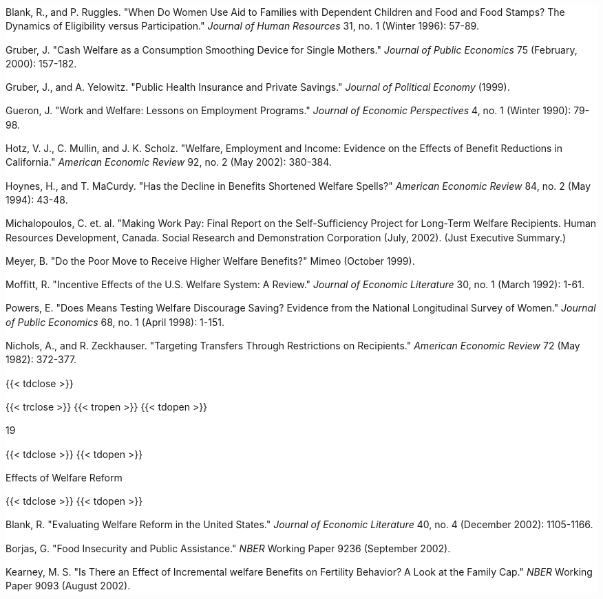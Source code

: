 Blank, R., and P. Ruggles. "When Do Women Use Aid to Families with Dependent Children and Food and Food Stamps? The Dynamics of Eligibility versus Participation." _Journal of Human Resources_ 31, no. 1 (Winter 1996): 57-89.

Gruber, J. "Cash Welfare as a Consumption Smoothing Device for Single Mothers." _Journal of Public Economics_ 75 (February, 2000): 157-182.

Gruber, J., and A. Yelowitz. "Public Health Insurance and Private Savings." _Journal of Political Economy_ (1999).

Gueron, J. "Work and Welfare: Lessons on Employment Programs." _Journal of Economic Perspectives_ 4, no. 1 (Winter 1990): 79-98.

Hotz, V. J., C. Mullin, and J. K. Scholz. "Welfare, Employment and Income: Evidence on the Effects of Benefit Reductions in California." _American Economic Review_ 92, no. 2 (May 2002): 380-384.

Hoynes, H., and T. MaCurdy. "Has the Decline in Benefits Shortened Welfare Spells?" _American Economic Review_ 84, no. 2 (May 1994): 43-48.

Michalopoulos, C. et. al. "Making Work Pay: Final Report on the Self-Sufficiency Project for Long-Term Welfare Recipients. Human Resources Development, Canada. Social Research and Demonstration Corporation (July, 2002). (Just Executive Summary.)

Meyer, B. "Do the Poor Move to Receive Higher Welfare Benefits?" Mimeo (October 1999).

Moffitt, R. "Incentive Effects of the U.S. Welfare System: A Review." _Journal of Economic Literature_ 30, no. 1 (March 1992): 1-61.

Powers, E. "Does Means Testing Welfare Discourage Saving? Evidence from the National Longitudinal Survey of Women." _Journal of Public Economics_ 68, no. 1 (April 1998): 1-151.

Nichols, A., and R. Zeckhauser. "Targeting Transfers Through Restrictions on Recipients." _American Economic Review_ 72 (May 1982): 372-377.


{{< tdclose >}}

{{< trclose >}}
{{< tropen >}}
{{< tdopen >}}


19


{{< tdclose >}}
{{< tdopen >}}


Effects of Welfare Reform


{{< tdclose >}}
{{< tdopen >}}


Blank, R. "Evaluating Welfare Reform in the United States." _Journal of Economic Literature_ 40, no. 4 (December 2002): 1105-1166.

Borjas, G. "Food Insecurity and Public Assistance." _NBER_ Working Paper 9236 (September 2002).

Kearney, M. S. "Is There an Effect of Incremental welfare Benefits on Fertility Behavior? A Look at the Family Cap." _NBER_ Working Paper 9093 (August 2002).
